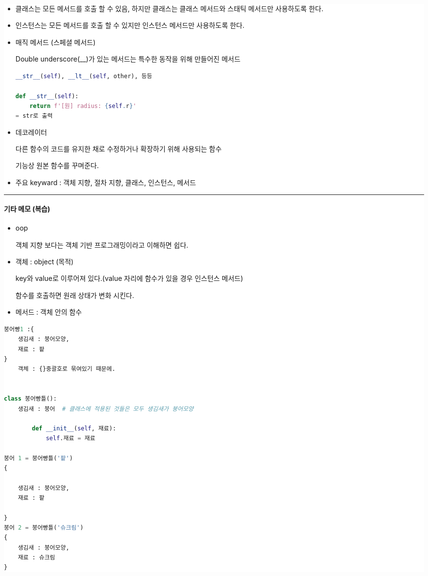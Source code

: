 - 클래스는 모든 메서드를 호출 할 수 있음, 하지만 클래스는 클래스 메서드와 스태틱 메서드만 사용하도록 한다.
- 인스턴스는 모든 메서드를 호출 할 수 있지만 인스턴스 메서드만 사용하도록 한다.



- 매직 메서드 (스페셜 메서드)

  Double underscore(__)가 있는 메서드는 특수한 동작을 위해 만들어진 메서드

  ```python
  __str__(self), __lt__(self, other), 등등
  
  def __str__(self):
      return f'[원] radius: {self.r}'
  = str로 출력
  ```

- 데코레이터

  다른 함수의 코드를 유지한 채로 수정하거나 확장하기 위해 사용되는 함수

  기능상 원본 함수를 꾸며준다.



- 주요 keyward : 객체 지향, 절차 지향, 클래스, 인스턴스, 메서드

---

#### 기타 메모 (복습)

- oop 

  객체 지향 보다는 객체 기반 프로그래밍이라고 이해하면 쉽다.



- 객체 : object (목적)

  key와 value로 이루어져 있다.(value 자리에 함수가 있을 경우 인스턴스 메서드)

  함수를 호출하면 원래 상태가 변화 시킨다.



- 메서드 : 객체 안의 함수

```python
붕어빵1 :{
    생김새 : 붕어모양,
    재료 : 팥
}
    객체 : {}중괄호로 묶여있기 때문에.
        
        
class 붕어빵틀():
    생김새 : 붕어  # 클래스에 적용된 것들은 모두 생김새가 붕어모양
        
        def __init__(self, 재료):
            self.재료 = 재료
            
붕어 1 = 붕어빵틀('팥')
{
    
    생김새 : 붕어모양,
    재료 : 팥
    
}
붕어 2 = 붕어빵틀('슈크림')
{
    생김새 : 붕어모양,
    재료 : 슈크림
}

```